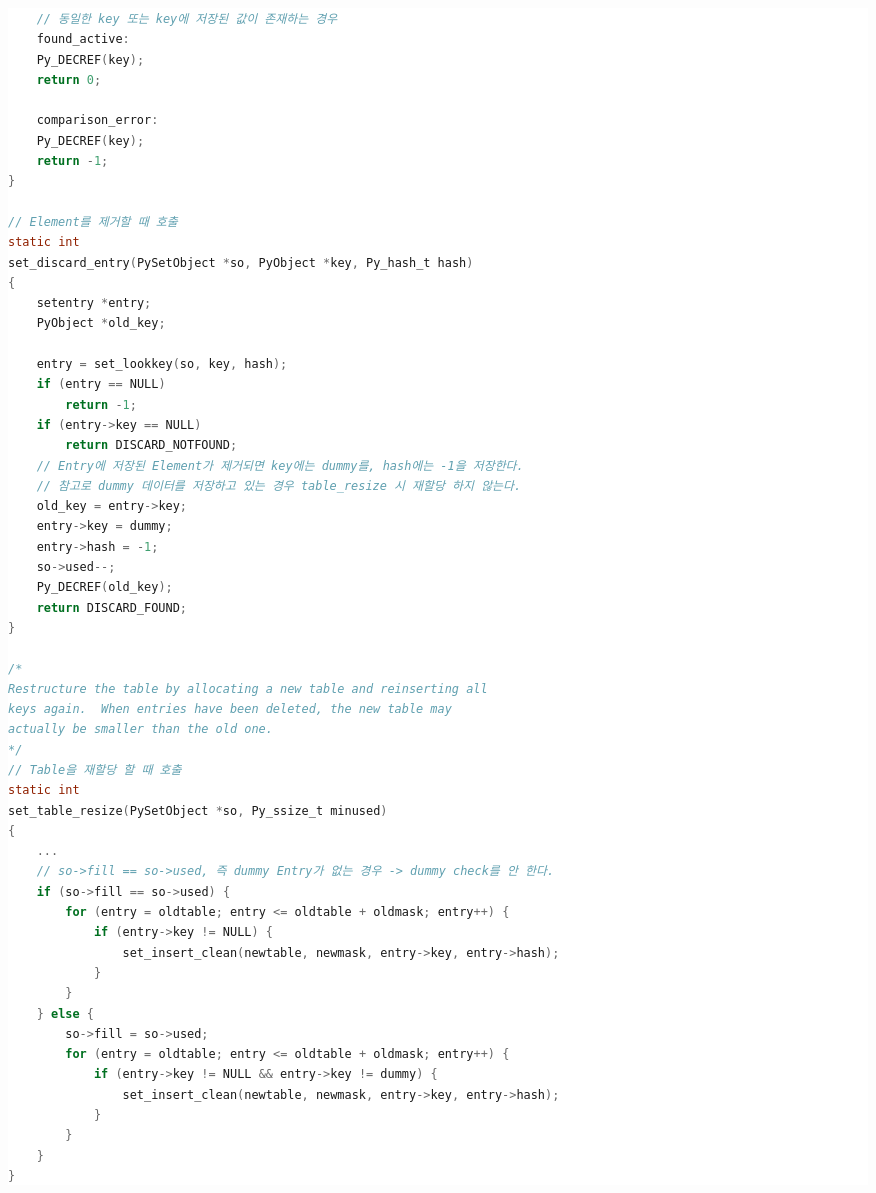 ```c
    // 동일한 key 또는 key에 저장된 값이 존재하는 경우
    found_active:
    Py_DECREF(key);
    return 0;

    comparison_error:
    Py_DECREF(key);
    return -1;
}

// Element를 제거할 때 호출
static int
set_discard_entry(PySetObject *so, PyObject *key, Py_hash_t hash)
{
    setentry *entry;
    PyObject *old_key;

    entry = set_lookkey(so, key, hash);
    if (entry == NULL)
        return -1;
    if (entry->key == NULL)
        return DISCARD_NOTFOUND;
    // Entry에 저장된 Element가 제거되면 key에는 dummy를, hash에는 -1을 저장한다.
    // 참고로 dummy 데이터를 저장하고 있는 경우 table_resize 시 재할당 하지 않는다.
    old_key = entry->key;
    entry->key = dummy;
    entry->hash = -1;
    so->used--;
    Py_DECREF(old_key);
    return DISCARD_FOUND;
}

/*
Restructure the table by allocating a new table and reinserting all
keys again.  When entries have been deleted, the new table may
actually be smaller than the old one.
*/
// Table을 재할당 할 때 호출
static int
set_table_resize(PySetObject *so, Py_ssize_t minused)
{
    ...
    // so->fill == so->used, 즉 dummy Entry가 없는 경우 -> dummy check를 안 한다.
    if (so->fill == so->used) {
        for (entry = oldtable; entry <= oldtable + oldmask; entry++) {
            if (entry->key != NULL) {
                set_insert_clean(newtable, newmask, entry->key, entry->hash);
            }
        }
    } else {
        so->fill = so->used;
        for (entry = oldtable; entry <= oldtable + oldmask; entry++) {
            if (entry->key != NULL && entry->key != dummy) {
                set_insert_clean(newtable, newmask, entry->key, entry->hash);
            }
        }
    }  
}
```
